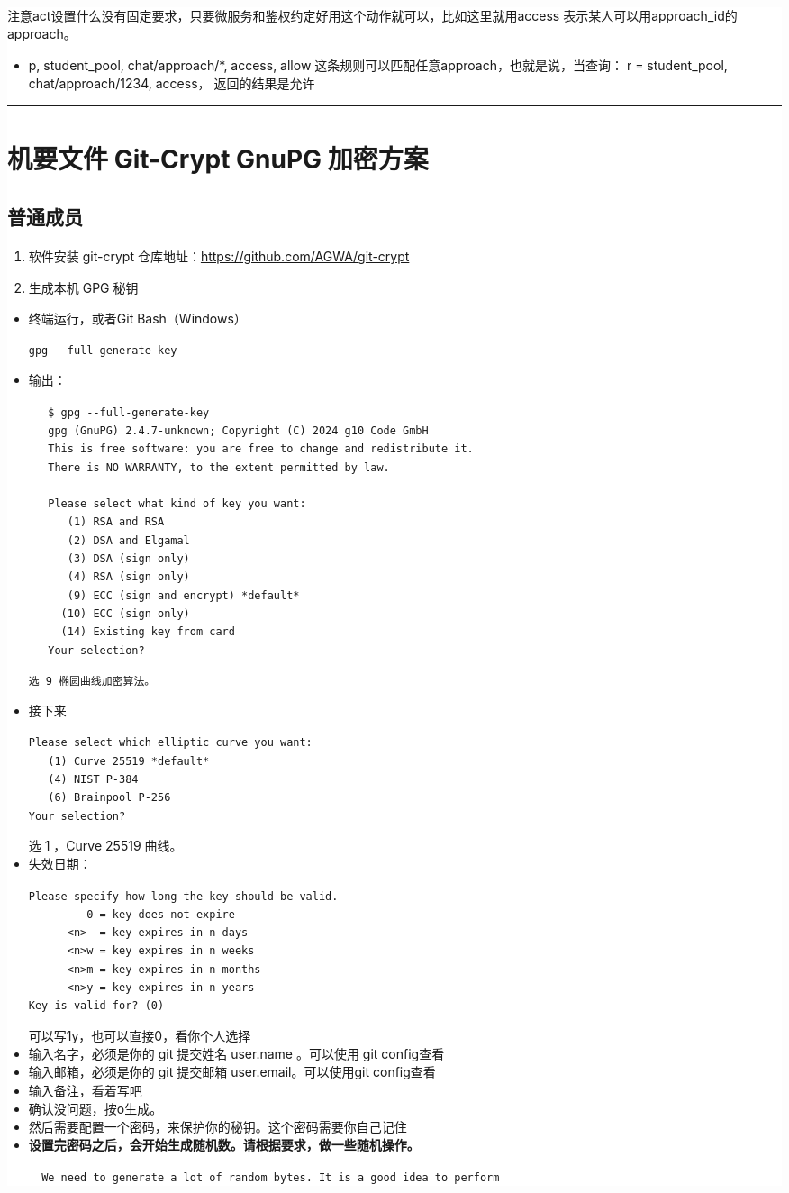 注意act设置什么没有固定要求，只要微服务和鉴权约定好用这个动作就可以，比如这里就用access 表示某人可以用approach_id的approach。

- p, student_pool, chat/approach/*, access, allow
这条规则可以匹配任意approach，也就是说，当查询： r = student_pool, chat/approach/1234, access， 返回的结果是允许

---
# 机要文件 Git-Crypt GnuPG 加密方案

## 普通成员
1. 软件安装
git-crypt 仓库地址：https://github.com/AGWA/git-crypt

2. 生成本机 GPG 秘钥
  - 终端运行，或者Git Bash（Windows）
      ```
      gpg --full-generate-key
      ```
  - 输出：
     ```
        $ gpg --full-generate-key
        gpg (GnuPG) 2.4.7-unknown; Copyright (C) 2024 g10 Code GmbH
        This is free software: you are free to change and redistribute it.
        There is NO WARRANTY, to the extent permitted by law.
        
        Please select what kind of key you want:
           (1) RSA and RSA
           (2) DSA and Elgamal
           (3) DSA (sign only)
           (4) RSA (sign only)
           (9) ECC (sign and encrypt) *default*
          (10) ECC (sign only)
          (14) Existing key from card
        Your selection?
     ```
        选 9 椭圆曲线加密算法。
  - 接下来
      ```
      Please select which elliptic curve you want:
         (1) Curve 25519 *default*
         (4) NIST P-384
         (6) Brainpool P-256
      Your selection? 
      ```
      选 1 ，Curve 25519 曲线。
  - 失效日期：
      ```
      Please specify how long the key should be valid.
               0 = key does not expire
            <n>  = key expires in n days
            <n>w = key expires in n weeks
            <n>m = key expires in n months
            <n>y = key expires in n years
      Key is valid for? (0)
      ```
      可以写1y，也可以直接0，看你个人选择
  - 输入名字，必须是你的 git 提交姓名 user.name 。可以使用 git config查看
  - 输入邮箱，必须是你的 git 提交邮箱 user.email。可以使用git config查看
  - 输入备注，看着写吧
  - 确认没问题，按o生成。
  - 然后需要配置一个密码，来保护你的秘钥。这个密码需要你自己记住
  - **设置完密码之后，会开始生成随机数。请根据要求，做一些随机操作。**
    ```
      We need to generate a lot of random bytes. It is a good idea to perform